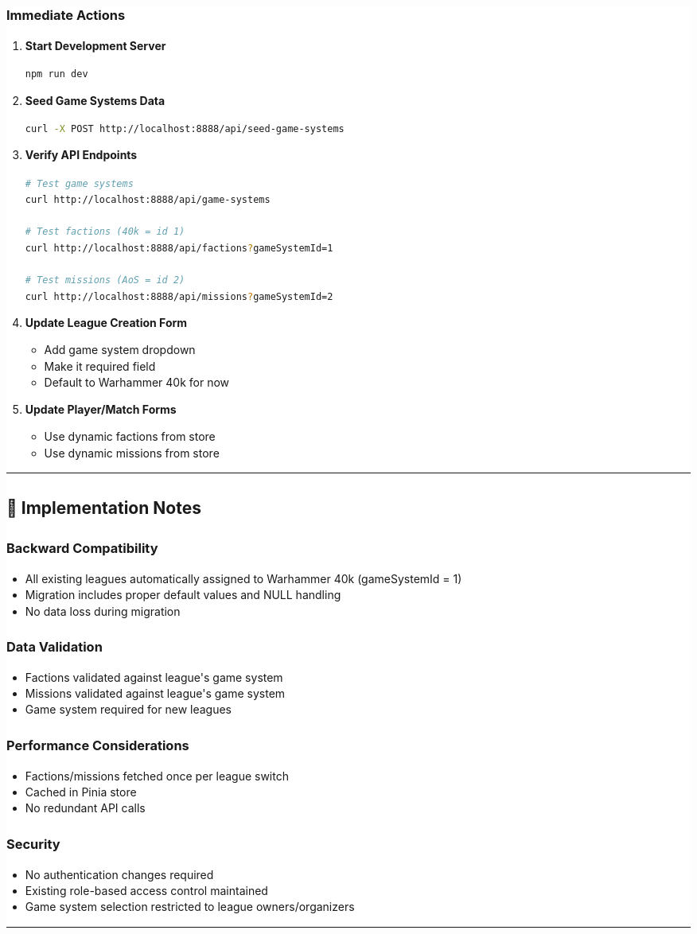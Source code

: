 ### Immediate Actions

1. **Start Development Server**
   ```bash
   npm run dev
   ```

2. **Seed Game Systems Data**
   ```bash
   curl -X POST http://localhost:8888/api/seed-game-systems
   ```

3. **Verify API Endpoints**
   ```bash
   # Test game systems
   curl http://localhost:8888/api/game-systems
   
   # Test factions (40k = id 1)
   curl http://localhost:8888/api/factions?gameSystemId=1
   
   # Test missions (AoS = id 2)
   curl http://localhost:8888/api/missions?gameSystemId=2
   ```

4. **Update League Creation Form**
   - Add game system dropdown
   - Make it required field
   - Default to Warhammer 40k for now

5. **Update Player/Match Forms**
   - Use dynamic factions from store
   - Use dynamic missions from store

---

## 🔧 Implementation Notes

### Backward Compatibility
- All existing leagues automatically assigned to Warhammer 40k (gameSystemId = 1)
- Migration includes proper default values and NULL handling
- No data loss during migration

### Data Validation
- Factions validated against league's game system
- Missions validated against league's game system
- Game system required for new leagues

### Performance Considerations
- Factions/missions fetched once per league switch
- Cached in Pinia store
- No redundant API calls

### Security
- No authentication changes required
- Existing role-based access control maintained
- Game system selection restricted to league owners/organizers

---
